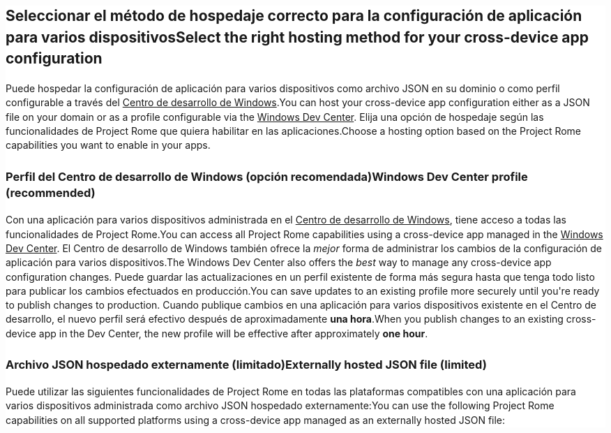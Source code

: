 ## <a name="select-the-right-hosting-method-for-your-cross-device-app-configuration"></a><span data-ttu-id="a7c2a-123">Seleccionar el método de hospedaje correcto para la configuración de aplicación para varios dispositivos</span><span class="sxs-lookup"><span data-stu-id="a7c2a-123">Select the right hosting method for your cross-device app configuration</span></span>
<span data-ttu-id="a7c2a-124">Puede hospedar la configuración de aplicación para varios dispositivos como archivo JSON en su dominio o como perfil configurable a través del [Centro de desarrollo de Windows](https://developer.microsoft.com/es-ES/windows).</span><span class="sxs-lookup"><span data-stu-id="a7c2a-124">You can host your cross-device app configuration either as a JSON file on your domain or as a profile configurable via the [Windows Dev Center](https://developer.microsoft.com/es-ES/windows).</span></span> <span data-ttu-id="a7c2a-125">Elija una opción de hospedaje según las funcionalidades de Project Rome que quiera habilitar en las aplicaciones.</span><span class="sxs-lookup"><span data-stu-id="a7c2a-125">Choose a hosting option based on the Project Rome capabilities you want to enable in your apps.</span></span> 

### <a name="windows-dev-center-profile-recommended"></a><span data-ttu-id="a7c2a-126">Perfil del Centro de desarrollo de Windows (opción recomendada)</span><span class="sxs-lookup"><span data-stu-id="a7c2a-126">Windows Dev Center profile (recommended)</span></span> 
<span data-ttu-id="a7c2a-127">Con una aplicación para varios dispositivos administrada en el [Centro de desarrollo de Windows](https://developer.microsoft.com/es-ES/windows), tiene acceso a todas las funcionalidades de Project Rome.</span><span class="sxs-lookup"><span data-stu-id="a7c2a-127">You can access all Project Rome capabilities using a cross-device app managed in the [Windows Dev Center](https://developer.microsoft.com/es-ES/windows).</span></span> <span data-ttu-id="a7c2a-128">El Centro de desarrollo de Windows también ofrece la *mejor* forma de administrar los cambios de la configuración de aplicación para varios dispositivos.</span><span class="sxs-lookup"><span data-stu-id="a7c2a-128">The Windows Dev Center also offers the *best* way to manage any cross-device app configuration changes.</span></span> <span data-ttu-id="a7c2a-129">Puede guardar las actualizaciones en un perfil existente de forma más segura hasta que tenga todo listo para publicar los cambios efectuados en producción.</span><span class="sxs-lookup"><span data-stu-id="a7c2a-129">You can save updates to an existing profile more securely until you're ready to publish changes to production.</span></span> <span data-ttu-id="a7c2a-130">Cuando publique cambios en una aplicación para varios dispositivos existente en el Centro de desarrollo, el nuevo perfil será efectivo después de aproximadamente **una hora**.</span><span class="sxs-lookup"><span data-stu-id="a7c2a-130">When you publish changes to an existing cross-device app in the Dev Center, the new profile will be effective after approximately **one hour**.</span></span>  

### <a name="externally-hosted-json-file-limited"></a><span data-ttu-id="a7c2a-131">Archivo JSON hospedado externamente (limitado)</span><span class="sxs-lookup"><span data-stu-id="a7c2a-131">Externally hosted JSON file (limited)</span></span> 
<span data-ttu-id="a7c2a-132">Puede utilizar las siguientes funcionalidades de Project Rome en todas las plataformas compatibles con una aplicación para varios dispositivos administrada como archivo JSON hospedado externamente:</span><span class="sxs-lookup"><span data-stu-id="a7c2a-132">You can use the following Project Rome capabilities on all supported platforms using a cross-device app managed as an externally hosted JSON file:</span></span>  
